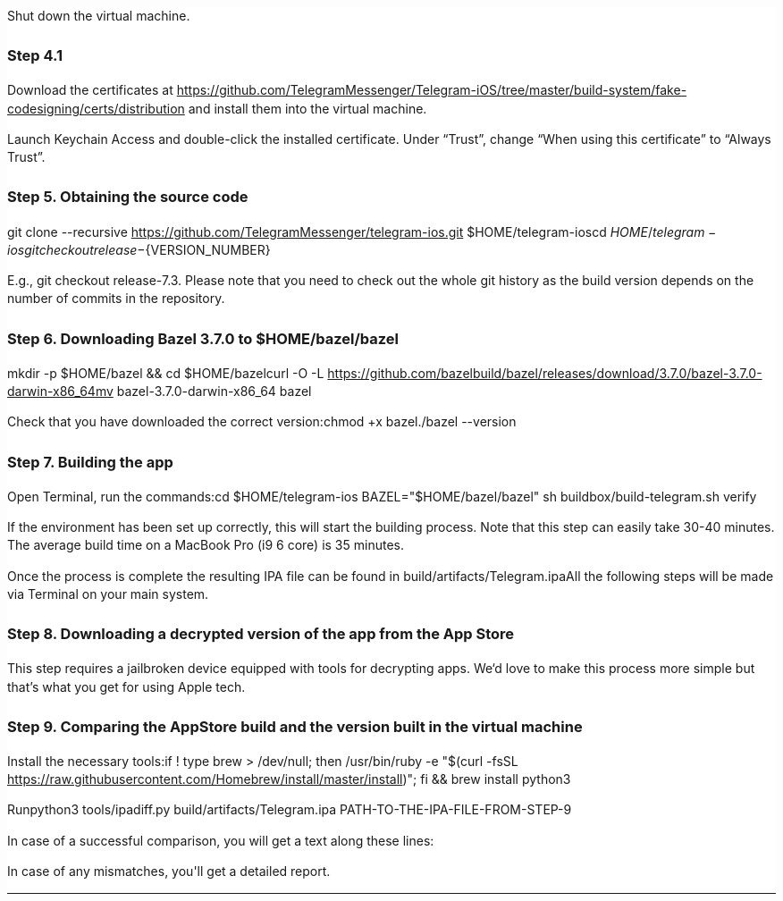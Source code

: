Shut down the virtual machine.

### Step 4.1

Download the certificates at https://github.com/TelegramMessenger/Telegram-iOS/tree/master/build-system/fake-codesigning/certs/distribution and install them into the virtual machine.

Launch Keychain Access and double-click the installed certificate. Under “Trust”, change “When using this certificate” to “Always Trust”.

### Step 5. Obtaining the source code

git clone --recursive https://github.com/TelegramMessenger/telegram-ios.git $HOME/telegram-ioscd $HOME/telegram-iosgit checkout release-${VERSION_NUMBER}

E.g., git checkout release-7.3. Please note that you need to check out the whole git history as the build version depends on the number of commits in the repository.

### Step 6. Downloading Bazel 3.7.0 to $HOME/bazel/bazel

mkdir -p $HOME/bazel && cd $HOME/bazelcurl -O -L https://github.com/bazelbuild/bazel/releases/download/3.7.0/bazel-3.7.0-darwin-x86_64mv bazel-3.7.0-darwin-x86_64 bazel

Check that you have downloaded the correct version:chmod +x bazel./bazel --version

### Step 7. Building the app

Open Terminal, run the commands:cd $HOME/telegram-ios
BAZEL="$HOME/bazel/bazel" sh buildbox/build-telegram.sh verify

If the environment has been set up correctly, this will start the building process. Note that this step can easily take 30-40 minutes. The average build time on a MacBook Pro (i9 6 core) is 35 minutes.

Once the process is complete the resulting IPA file can be found in build/artifacts/Telegram.ipaAll the following steps will be made via Terminal on your main system.

### Step 8. Downloading a decrypted version of the app from the App Store

This step requires a jailbroken device equipped with tools for decrypting apps. We‘d love to make this process more simple but that’s what you get for using Apple tech.

### Step 9. Comparing the AppStore build and the version built in the virtual machine

Install the necessary tools:if ! type brew > /dev/null;
 then /usr/bin/ruby -e "$(curl -fsSL https://raw.githubusercontent.com/Homebrew/install/master/install)"; fi && brew install python3

Runpython3 tools/ipadiff.py build/artifacts/Telegram.ipa PATH-TO-THE-IPA-FILE-FROM-STEP-9

In case of a successful comparison, you will get a text along these lines:

In case of any mismatches, you'll get a detailed report.

---